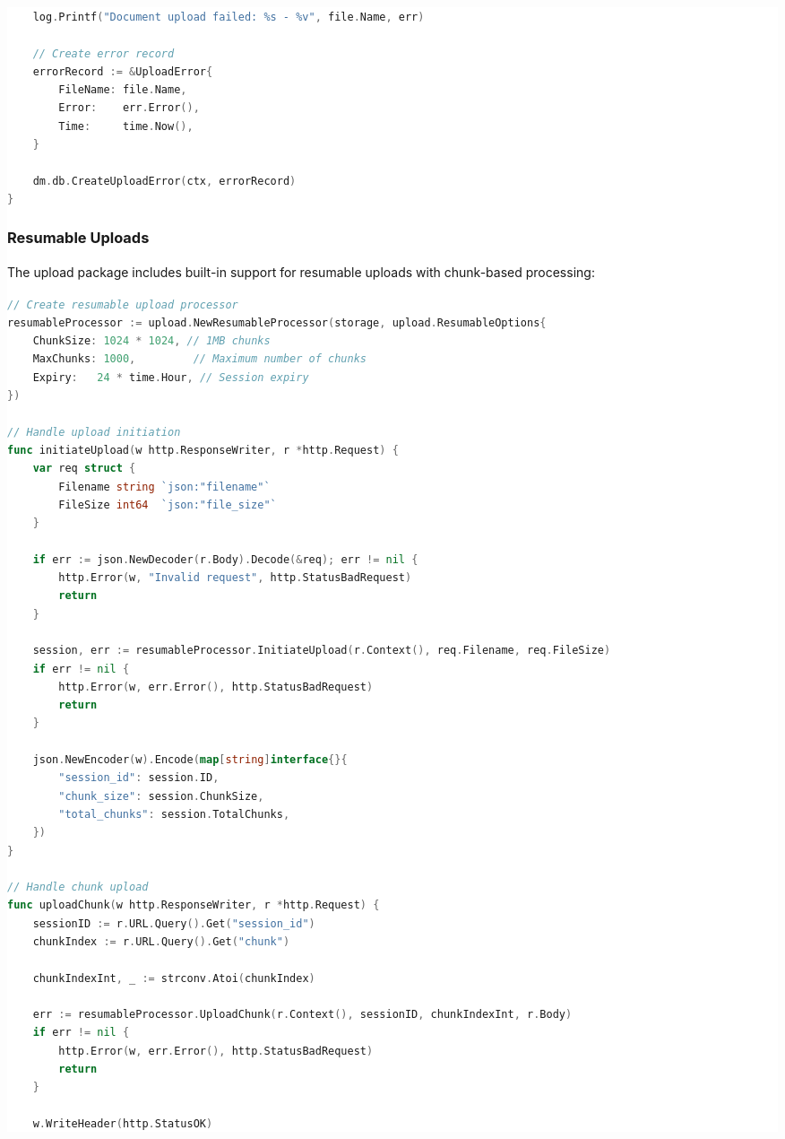 ```go
    log.Printf("Document upload failed: %s - %v", file.Name, err)
    
    // Create error record
    errorRecord := &UploadError{
        FileName: file.Name,
        Error:    err.Error(),
        Time:     time.Now(),
    }
    
    dm.db.CreateUploadError(ctx, errorRecord)
}
```

### Resumable Uploads

The upload package includes built-in support for resumable uploads with chunk-based processing:

```go
// Create resumable upload processor
resumableProcessor := upload.NewResumableProcessor(storage, upload.ResumableOptions{
    ChunkSize: 1024 * 1024, // 1MB chunks
    MaxChunks: 1000,         // Maximum number of chunks
    Expiry:   24 * time.Hour, // Session expiry
})

// Handle upload initiation
func initiateUpload(w http.ResponseWriter, r *http.Request) {
    var req struct {
        Filename string `json:"filename"`
        FileSize int64  `json:"file_size"`
    }
    
    if err := json.NewDecoder(r.Body).Decode(&req); err != nil {
        http.Error(w, "Invalid request", http.StatusBadRequest)
        return
    }
    
    session, err := resumableProcessor.InitiateUpload(r.Context(), req.Filename, req.FileSize)
    if err != nil {
        http.Error(w, err.Error(), http.StatusBadRequest)
        return
    }
    
    json.NewEncoder(w).Encode(map[string]interface{}{
        "session_id": session.ID,
        "chunk_size": session.ChunkSize,
        "total_chunks": session.TotalChunks,
    })
}

// Handle chunk upload
func uploadChunk(w http.ResponseWriter, r *http.Request) {
    sessionID := r.URL.Query().Get("session_id")
    chunkIndex := r.URL.Query().Get("chunk")
    
    chunkIndexInt, _ := strconv.Atoi(chunkIndex)
    
    err := resumableProcessor.UploadChunk(r.Context(), sessionID, chunkIndexInt, r.Body)
    if err != nil {
        http.Error(w, err.Error(), http.StatusBadRequest)
        return
    }
    
    w.WriteHeader(http.StatusOK)
```